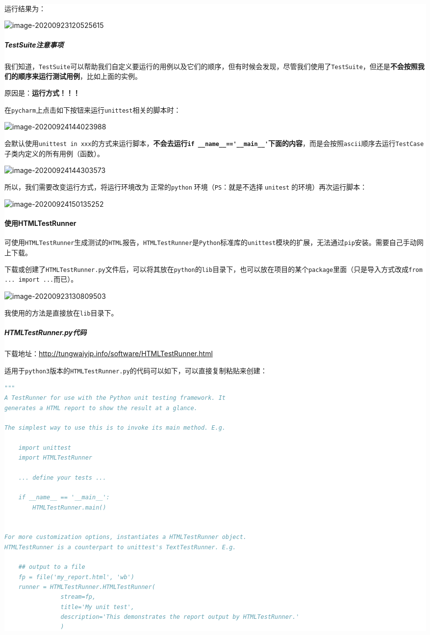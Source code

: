 运行结果为：

![image-20200923120525615](python接口自动化.assets/image-20200923120525615.png)

##### TestSuite注意事项

我们知道，`TestSuite`可以帮助我们自定义要运行的用例以及它们的顺序，但有时候会发现，尽管我们使用了`TestSuite`，但还是**不会按照我们的顺序来运行测试用例**，比如上面的实例。

原因是：**运行方式！！！**

在`pycharm`上点击如下按钮来运行`unittest`相关的脚本时：

![image-20200924144023988](python接口自动化.assets/image-20200924144023988.png)

会默认使用`unittest in xxx`的方式来运行脚本，**不会去运行`if __name__=='__main__'`下面的内容**，而是会按照`ascii`顺序去运行`TestCase`子类内定义的所有用例（函数）。

![image-20200924144303573](python接口自动化.assets/image-20200924144303573.png)

所以，我们需要改变运行方式，将运行环境改为 正常的`python` 环境（`PS`：就是不选择 `unitest` 的环境）再次运行脚本：

![image-20200924150135252](python接口自动化.assets/image-20200924150135252.png)



#### 使用HTMLTestRunner

可使用`HTMLTestRunner`生成测试的`HTML`报告，`HTMLTestRunner`是`Python`标准库的`unittest`模块的扩展，无法通过`pip`安装。需要自己手动网上下载。

下载或创建了`HTMLTestRunner.py`文件后，可以将其放在`python`的`lib`目录下，也可以放在项目的某个`package`里面（只是导入方式改成`from ... import ...`而已）。

![image-20200923130809503](python接口自动化.assets/image-20200923130809503.png)

我使用的方法是直接放在`lib`目录下。

##### HTMLTestRunner.py代码

下载地址：http://tungwaiyip.info/software/HTMLTestRunner.html

适用于`python3`版本的`HTMLTestRunner.py`的代码可以如下，可以直接复制粘贴来创建：

```python
"""
A TestRunner for use with the Python unit testing framework. It
generates a HTML report to show the result at a glance.

The simplest way to use this is to invoke its main method. E.g.

    import unittest
    import HTMLTestRunner

    ... define your tests ...

    if __name__ == '__main__':
        HTMLTestRunner.main()


For more customization options, instantiates a HTMLTestRunner object.
HTMLTestRunner is a counterpart to unittest's TextTestRunner. E.g.

    ## output to a file
    fp = file('my_report.html', 'wb')
    runner = HTMLTestRunner.HTMLTestRunner(
                stream=fp,
                title='My unit test',
                description='This demonstrates the report output by HTMLTestRunner.'
                )
```